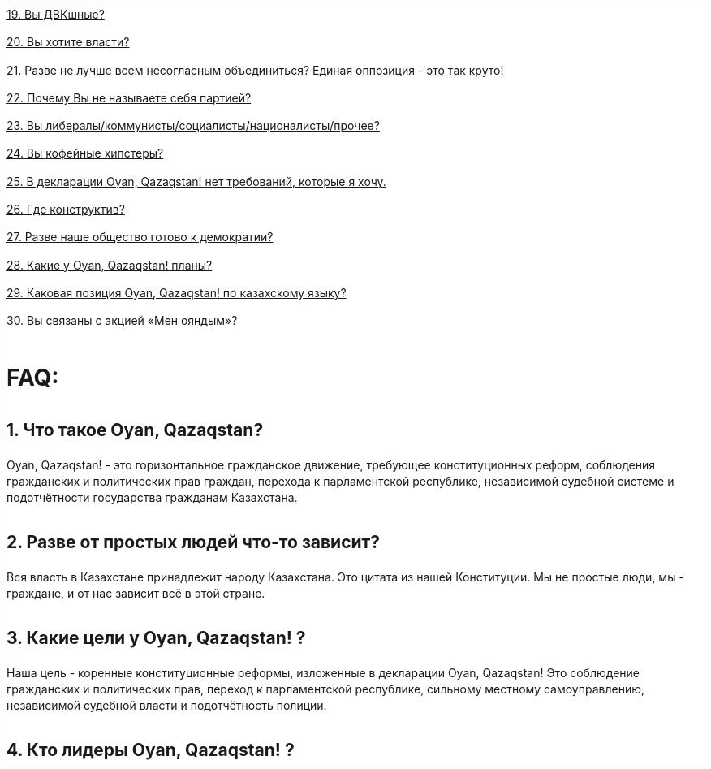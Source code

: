 [19. Вы ДВКшные?](https://oyan.digital/faq#heading-19.-vy-dvkshnye)

[20. Вы хотите власти?](https://oyan.digital/faq#heading-20.-vy-hotite-vlasti)

[21. Разве не лучше всем несогласным объединиться? Единая оппозиция - это так круто!](https://oyan.digital/faq#heading-21.-razve-ne-luchshe-vsem-nesoglasnym-obuedinitsya-edinaya-oppoziciya-eto-tak-[kruto!)

[22. Почему Вы не называете себя партией?](https://oyan.digital/faq#heading-22.-pochemu-vy-ne-nazyvaete-sebya-partiej)

[23. Вы либералы/коммунисты/социалисты/националисты/прочее?](https://oyan.digital/faq#heading-23.-vy-liberalykommunistysocialistynacionalistyprochee)

[24. Вы кофейные хипстеры?](https://oyan.digital/faq#heading-24.-vy-kofejnye-hipstery)

[25. В декларации Oyan, Qazaqstan! нет требований, которые я хочу.](https://oyan.digital/faq#heading-25.-v-deklaracii-oyan-qazaqstan!-net-trebovanij-kotorye-ya-hochu.)

[26. Где конструктив?](https://oyan.digital/faq#heading-26.-gde-konstruktiv)

[27. Разве наше общество готово к демократии?](https://oyan.digital/faq#heading-27.-razve-nashe-obshestvo-gotovo-k-demokratii)

[28. Какие у Oyan, Qazaqstan! планы?](https://oyan.digital/faq#heading-28.-kakie-u-oyan-qazaqstan!-plany)

[29. Каковая позиция Oyan, Qazaqstan! по казахскому языку?](https://oyan.digital/faq#heading-29.-kakovaya-poziciya-oyan-qazaqstan!-po-kazahskomu-yazyku)

[30. Вы связаны с акцией «Мен ояндым»?](https://oyan.digital/faq#heading-30.-vy-svyazany-s-akciej-men-oyandym)

# FAQ:

## 1. Что такое Oyan, Qazaqstan?

Oyan, Qazaqstan! - это горизонтальное гражданское движение, требующее конституционных реформ, соблюдения гражданских и политических прав граждан, перехода к парламентской республике, независимой судебной системе и подотчётности государства гражданам Казахстана.

## 2. Разве от простых людей что-то зависит?

Вся власть в Казахстане принадлежит народу Казахстана. Это цитата из нашей Конституции. Мы не простые люди, мы - граждане, и от нас зависит всё в этой стране.

## 3. Какие цели у Oyan, Qazaqstan! ?

Наша цель - коренные конституционные реформы, изложенные в декларации Oyan, Qazaqstan! Это соблюдение гражданских и политических прав, переход к парламентской республике, сильному местному самоуправлению, независимой судебной власти и подотчётность полиции.

## 4. Кто лидеры Oyan, Qazaqstan! ?
